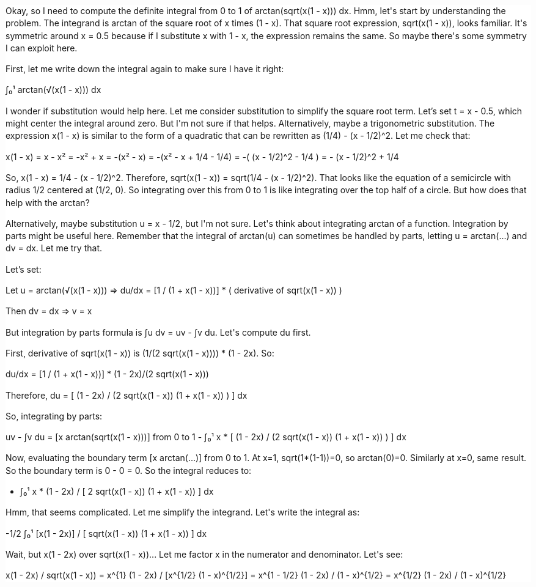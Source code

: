 <think>
Okay, so I need to compute the definite integral from 0 to 1 of arctan(sqrt(x(1 - x))) dx. Hmm, let's start by understanding the problem. The integrand is arctan of the square root of x times (1 - x). That square root expression, sqrt(x(1 - x)), looks familiar. It's symmetric around x = 0.5 because if I substitute x with 1 - x, the expression remains the same. So maybe there's some symmetry I can exploit here.

First, let me write down the integral again to make sure I have it right:

∫₀¹ arctan(√(x(1 - x))) dx

I wonder if substitution would help here. Let me consider substitution to simplify the square root term. Let’s set t = x - 0.5, which might center the integral around zero. But I'm not sure if that helps. Alternatively, maybe a trigonometric substitution. The expression x(1 - x) is similar to the form of a quadratic that can be rewritten as (1/4) - (x - 1/2)^2. Let me check that:

x(1 - x) = x - x² = -x² + x = -(x² - x) = -(x² - x + 1/4 - 1/4) = -( (x - 1/2)^2 - 1/4 ) = - (x - 1/2)^2 + 1/4

So, x(1 - x) = 1/4 - (x - 1/2)^2. Therefore, sqrt(x(1 - x)) = sqrt(1/4 - (x - 1/2)^2). That looks like the equation of a semicircle with radius 1/2 centered at (1/2, 0). So integrating over this from 0 to 1 is like integrating over the top half of a circle. But how does that help with the arctan?

Alternatively, maybe substitution u = x - 1/2, but I'm not sure. Let's think about integrating arctan of a function. Integration by parts might be useful here. Remember that the integral of arctan(u) can sometimes be handled by parts, letting u = arctan(...) and dv = dx. Let me try that.

Let’s set:

Let u = arctan(√(x(1 - x))) => du/dx = [1 / (1 + x(1 - x))] * ( derivative of sqrt(x(1 - x)) )

Then dv = dx => v = x

But integration by parts formula is ∫u dv = uv - ∫v du. Let's compute du first.

First, derivative of sqrt(x(1 - x)) is (1/(2 sqrt(x(1 - x)))) * (1 - 2x). So:

du/dx = [1 / (1 + x(1 - x))] * (1 - 2x)/(2 sqrt(x(1 - x)))

Therefore, du = [ (1 - 2x) / (2 sqrt(x(1 - x)) (1 + x(1 - x)) ) ] dx

So, integrating by parts:

uv - ∫v du = [x arctan(sqrt(x(1 - x)))] from 0 to 1 - ∫₀¹ x * [ (1 - 2x) / (2 sqrt(x(1 - x)) (1 + x(1 - x)) ) ] dx

Now, evaluating the boundary term [x arctan(...)] from 0 to 1. At x=1, sqrt(1*(1-1))=0, so arctan(0)=0. Similarly at x=0, same result. So the boundary term is 0 - 0 = 0. So the integral reduces to:

- ∫₀¹ x * (1 - 2x) / [ 2 sqrt(x(1 - x)) (1 + x(1 - x)) ] dx

Hmm, that seems complicated. Let me simplify the integrand. Let's write the integral as:

-1/2 ∫₀¹ [x(1 - 2x)] / [ sqrt(x(1 - x)) (1 + x(1 - x)) ] dx

Wait, but x(1 - 2x) over sqrt(x(1 - x))... Let me factor x in the numerator and denominator. Let's see:

x(1 - 2x) / sqrt(x(1 - x)) = x^{1} (1 - 2x) / [x^{1/2} (1 - x)^{1/2}] = x^{1 - 1/2} (1 - 2x) / (1 - x)^{1/2} = x^{1/2} (1 - 2x) / (1 - x)^{1/2}
